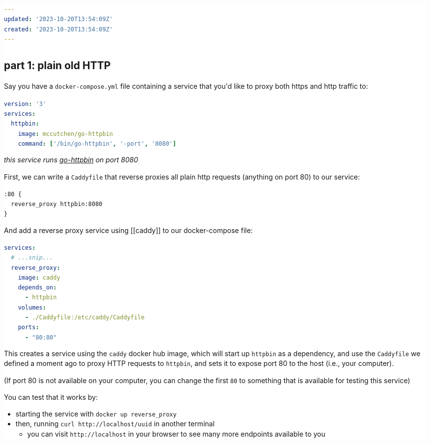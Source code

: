 ```yaml
---
updated: '2023-10-20T13:54:09Z'
created: '2023-10-20T13:54:09Z'
---
```

## part 1: plain old HTTP

Say you have a `docker-compose.yml` file containing a service that you'd like to proxy both https and http traffic to:

```yaml
version: '3'
services:
  httpbin:
    image: mccutchen/go-httpbin
    command: ['/bin/go-httpbin', '-port', '8080']
```

_this service runs [go-httpbin](https://github.com/mccutchen/go-httpbin) on port 8080_

First, we can write a `Caddyfile` that reverse proxies all plain http requests (anything on port 80) to our service:

```
:80 {
  reverse_proxy httpbin:8080
}
```

And add a reverse proxy service using [[caddy]] to our docker-compose file:

```yaml
services:
  # ...snip...
  reverse_proxy:
    image: caddy
    depends_on:
      - httpbin
    volumes:
      - ./Caddyfile:/etc/caddy/Caddyfile
    ports:
      - "80:80"
```

This creates a service using the `caddy` docker hub image, which will start up `httpbin` as a dependency, and use the `Caddyfile` we defined a moment ago to proxy HTTP requests to `httpbin`, and sets it to expose port 80 to the host (i.e., your computer).

(If port 80 is not available on your computer, you can change the first `80` to something that is available for testing this service)

You can test that it works by:
- starting the service with `docker up reverse_proxy`
- then, running `curl http://localhost/uuid` in another terminal
	- you can visit `http://localhost` in your browser to see many more endpoints available to you
